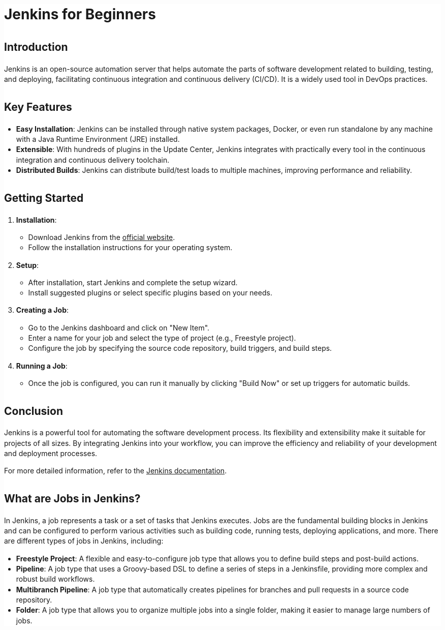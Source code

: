 # Jenkins for Beginners

## Introduction
Jenkins is an open-source automation server that helps automate the parts of software development related to building, testing, and deploying, facilitating continuous integration and continuous delivery (CI/CD). It is a widely used tool in DevOps practices.

## Key Features
- **Easy Installation**: Jenkins can be installed through native system packages, Docker, or even run standalone by any machine with a Java Runtime Environment (JRE) installed.
- **Extensible**: With hundreds of plugins in the Update Center, Jenkins integrates with practically every tool in the continuous integration and continuous delivery toolchain.
- **Distributed Builds**: Jenkins can distribute build/test loads to multiple machines, improving performance and reliability.

## Getting Started
1. **Installation**:
    - Download Jenkins from the [official website](https://jenkins.io/).
    - Follow the installation instructions for your operating system.

2. **Setup**:
    - After installation, start Jenkins and complete the setup wizard.
    - Install suggested plugins or select specific plugins based on your needs.

3. **Creating a Job**:
    - Go to the Jenkins dashboard and click on "New Item".
    - Enter a name for your job and select the type of project (e.g., Freestyle project).
    - Configure the job by specifying the source code repository, build triggers, and build steps.

4. **Running a Job**:
    - Once the job is configured, you can run it manually by clicking "Build Now" or set up triggers for automatic builds.

## Conclusion
Jenkins is a powerful tool for automating the software development process. Its flexibility and extensibility make it suitable for projects of all sizes. By integrating Jenkins into your workflow, you can improve the efficiency and reliability of your development and deployment processes.

For more detailed information, refer to the [Jenkins documentation](https://www.jenkins.io/doc/).

## What are Jobs in Jenkins?

In Jenkins, a job represents a task or a set of tasks that Jenkins executes. Jobs are the fundamental building blocks in Jenkins and can be configured to perform various activities such as building code, running tests, deploying applications, and more. There are different types of jobs in Jenkins, including:

- **Freestyle Project**: A flexible and easy-to-configure job type that allows you to define build steps and post-build actions.
- **Pipeline**: A job type that uses a Groovy-based DSL to define a series of steps in a Jenkinsfile, providing more complex and robust build workflows.
- **Multibranch Pipeline**: A job type that automatically creates pipelines for branches and pull requests in a source code repository.
- **Folder**: A job type that allows you to organize multiple jobs into a single folder, making it easier to manage large numbers of jobs.
